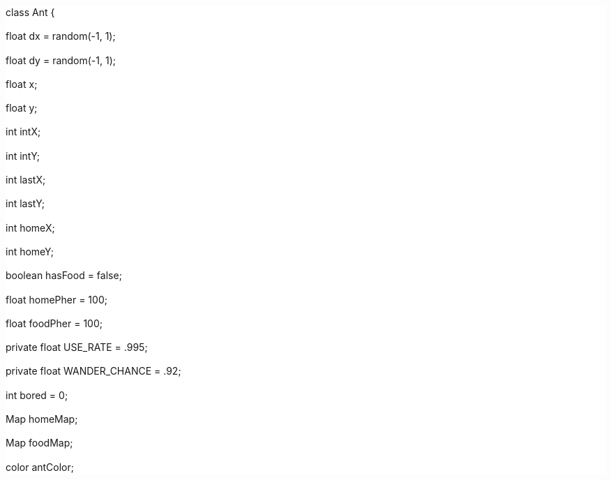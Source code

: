 
class Ant { 


  float dx = random(-1, 1); 


  float dy = random(-1, 1); 


  float x; 


  float y; 


  int intX; 


  int intY; 


  int lastX; 


  int lastY; 


  int homeX; 


  int homeY; 


  


  boolean hasFood = false; 


  


  float homePher = 100; 


  float foodPher = 100; 


  private float USE_RATE = .995; 


  private float WANDER_CHANCE = .92; 


  


  int bored = 0; 


  


  Map homeMap; 


  Map foodMap; 


    


  color antColor; 

